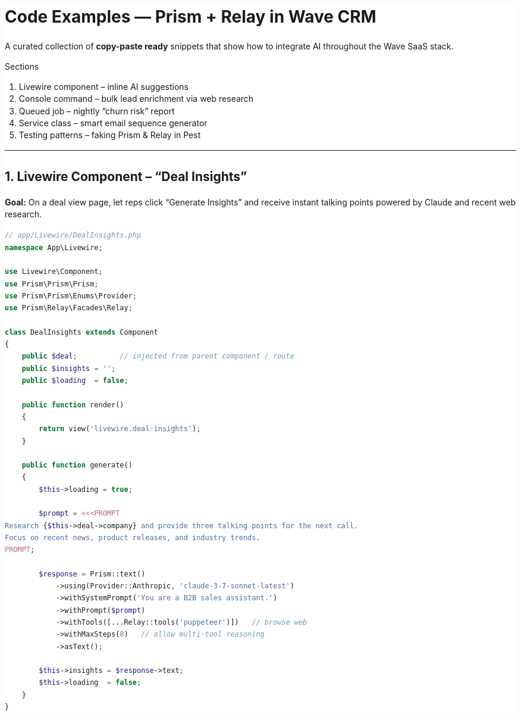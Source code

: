 # Code Examples — Prism + Relay in Wave CRM

A curated collection of **copy-paste ready** snippets that show how to integrate AI throughout the Wave SaaS stack.

Sections  
1. Livewire component – inline AI suggestions  
2. Console command – bulk lead enrichment via web research  
3. Queued job – nightly “churn risk” report  
4. Service class – smart email sequence generator  
5. Testing patterns – faking Prism & Relay in Pest

---

## 1. Livewire Component – “Deal Insights”

**Goal:** On a deal view page, let reps click “Generate Insights” and receive instant talking points powered by Claude and recent web research.

```php
// app/Livewire/DealInsights.php
namespace App\Livewire;

use Livewire\Component;
use Prism\Prism\Prism;
use Prism\Prism\Enums\Provider;
use Prism\Relay\Facades\Relay;

class DealInsights extends Component
{
    public $deal;          // injected from parent component / route
    public $insights = '';
    public $loading  = false;

    public function render()
    {
        return view('livewire.deal-insights');
    }

    public function generate()
    {
        $this->loading = true;

        $prompt = <<<PROMPT
Research {$this->deal->company} and provide three talking points for the next call.
Focus on recent news, product releases, and industry trends.
PROMPT;

        $response = Prism::text()
            ->using(Provider::Anthropic, 'claude-3-7-sonnet-latest')
            ->withSystemPrompt('You are a B2B sales assistant.')
            ->withPrompt($prompt)
            ->withTools([...Relay::tools('puppeteer')])   // browse web
            ->withMaxSteps(8)   // allow multi-tool reasoning
            ->asText();

        $this->insights = $response->text;
        $this->loading  = false;
    }
}
```
